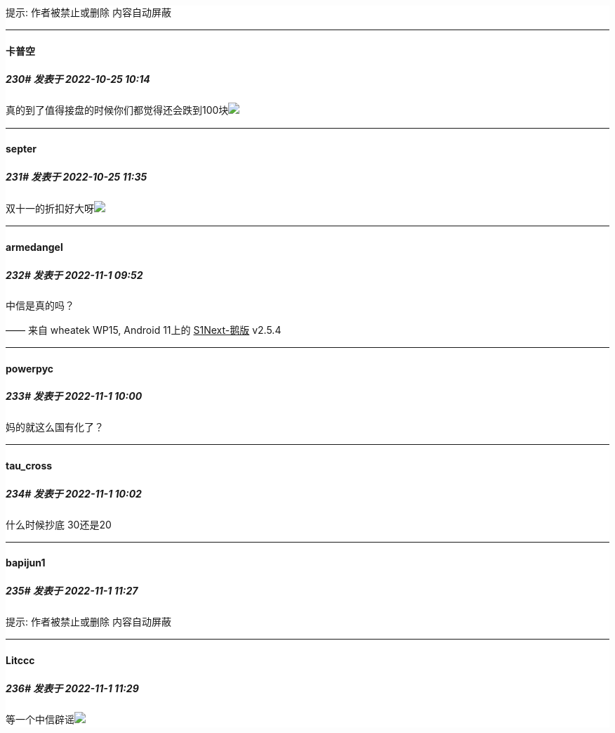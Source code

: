 提示: 作者被禁止或删除 内容自动屏蔽

*****

####  卡普空  
##### 230#       发表于 2022-10-25 10:14

真的到了值得接盘的时候你们都觉得还会跌到100块<img src="https://static.saraba1st.com/image/smiley/face2017/067.png" referrerpolicy="no-referrer"> 

*****

####  septer  
##### 231#       发表于 2022-10-25 11:35

双十一的折扣好大呀<img src="https://static.saraba1st.com/image/smiley/animal2017/030.png" referrerpolicy="no-referrer">

*****

####  armedangel  
##### 232#       发表于 2022-11-1 09:52

中信是真的吗？

—— 来自 wheatek WP15, Android 11上的 [S1Next-鹅版](https://github.com/ykrank/S1-Next/releases) v2.5.4

*****

####  powerpyc  
##### 233#       发表于 2022-11-1 10:00

妈的就这么国有化了？

*****

####  tau_cross  
##### 234#       发表于 2022-11-1 10:02

什么时候抄底 30还是20

*****

####  bapijun1  
##### 235#       发表于 2022-11-1 11:27

提示: 作者被禁止或删除 内容自动屏蔽

*****

####  Litccc  
##### 236#       发表于 2022-11-1 11:29

等一个中信辟谣<img src="https://static.saraba1st.com/image/smiley/face2017/053.png" referrerpolicy="no-referrer">
